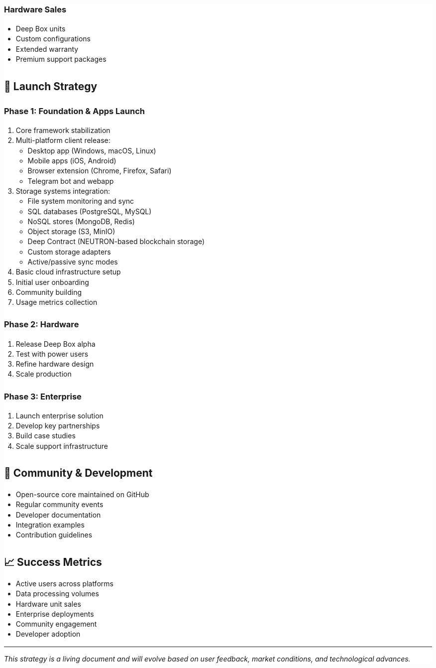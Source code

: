 ### Hardware Sales
- Deep Box units
- Custom configurations
- Extended warranty
- Premium support packages

## 🚀 Launch Strategy

### Phase 1: Foundation & Apps Launch
1. Core framework stabilization
2. Multi-platform client release:
    - Desktop app (Windows, macOS, Linux)
    - Mobile apps (iOS, Android)
    - Browser extension (Chrome, Firefox, Safari)
    - Telegram bot and webapp
3. Storage systems integration:
    - File system monitoring and sync
    - SQL databases (PostgreSQL, MySQL)
    - NoSQL stores (MongoDB, Redis)
    - Object storage (S3, MinIO)
    - Deep Contract (NEUTRON-based blockchain storage)
    - Custom storage adapters
    - Active/passive sync modes
4. Basic cloud infrastructure setup
5. Initial user onboarding
6. Community building
7. Usage metrics collection

### Phase 2: Hardware
1. Release Deep Box alpha
2. Test with power users
3. Refine hardware design
4. Scale production

### Phase 3: Enterprise
1. Launch enterprise solution
2. Develop key partnerships
3. Build case studies
4. Scale support infrastructure

## 🤝 Community & Development

- Open-source core maintained on GitHub
- Regular community events
- Developer documentation
- Integration examples
- Contribution guidelines

## 📈 Success Metrics

- Active users across platforms
- Data processing volumes
- Hardware unit sales
- Enterprise deployments
- Community engagement
- Developer adoption

---

*This strategy is a living document and will evolve based on user feedback, market conditions, and technological advances.*